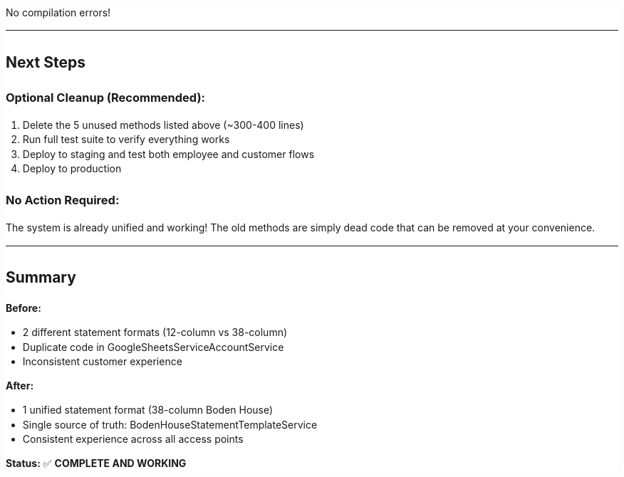 No compilation errors!

---

## Next Steps

### Optional Cleanup (Recommended):

1. Delete the 5 unused methods listed above (~300-400 lines)
2. Run full test suite to verify everything works
3. Deploy to staging and test both employee and customer flows
4. Deploy to production

### No Action Required:

The system is already unified and working! The old methods are simply dead code that can be removed at your convenience.

---

## Summary

**Before:**
- 2 different statement formats (12-column vs 38-column)
- Duplicate code in GoogleSheetsServiceAccountService
- Inconsistent customer experience

**After:**
- 1 unified statement format (38-column Boden House)
- Single source of truth: BodenHouseStatementTemplateService
- Consistent experience across all access points

**Status:** ✅ **COMPLETE AND WORKING**
